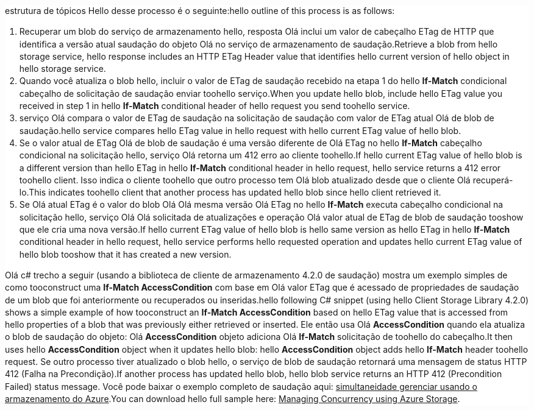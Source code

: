 <span data-ttu-id="4ced7-131">estrutura de tópicos Hello desse processo é o seguinte:</span><span class="sxs-lookup"><span data-stu-id="4ced7-131">hello outline of this process is as follows:</span></span>  

1. <span data-ttu-id="4ced7-132">Recuperar um blob do serviço de armazenamento hello, resposta Olá inclui um valor de cabeçalho ETag de HTTP que identifica a versão atual saudação do objeto Olá no serviço de armazenamento de saudação.</span><span class="sxs-lookup"><span data-stu-id="4ced7-132">Retrieve a blob from hello storage service, hello response includes an HTTP ETag Header value that identifies hello current version of hello object in hello storage service.</span></span>
2. <span data-ttu-id="4ced7-133">Quando você atualiza o blob hello, incluir o valor de ETag de saudação recebido na etapa 1 do hello **If-Match** condicional cabeçalho de solicitação de saudação enviar toohello serviço.</span><span class="sxs-lookup"><span data-stu-id="4ced7-133">When you update hello blob, include hello ETag value you received in step 1 in hello **If-Match** conditional header of hello request you send toohello service.</span></span>
3. <span data-ttu-id="4ced7-134">serviço Olá compara o valor de ETag de saudação na solicitação de saudação com valor de ETag atual Olá de blob de saudação.</span><span class="sxs-lookup"><span data-stu-id="4ced7-134">hello service compares hello ETag value in hello request with hello current ETag value of hello blob.</span></span>
4. <span data-ttu-id="4ced7-135">Se o valor atual de ETag Olá de blob de saudação é uma versão diferente de Olá ETag no hello **If-Match** cabeçalho condicional na solicitação hello, serviço Olá retorna um 412 erro ao cliente toohello.</span><span class="sxs-lookup"><span data-stu-id="4ced7-135">If hello current ETag value of hello blob is a different version than hello ETag in hello **If-Match** conditional header in hello request, hello service returns a 412 error toohello client.</span></span> <span data-ttu-id="4ced7-136">Isso indica o cliente toohello que outro processo tem Olá blob atualizado desde que o cliente Olá recuperá-lo.</span><span class="sxs-lookup"><span data-stu-id="4ced7-136">This indicates toohello client that another process has updated hello blob since hello client retrieved it.</span></span>
5. <span data-ttu-id="4ced7-137">Se Olá atual ETag é o valor do blob Olá Olá mesma versão Olá ETag no hello **If-Match** executa cabeçalho condicional na solicitação hello, serviço Olá Olá solicitada de atualizações e operação Olá valor atual de ETag de blob de saudação tooshow que ele cria uma nova versão.</span><span class="sxs-lookup"><span data-stu-id="4ced7-137">If hello current ETag value of hello blob is hello same version as hello ETag in hello **If-Match** conditional header in hello request, hello service performs hello requested operation and updates hello current ETag value of hello blob tooshow that it has created a new version.</span></span>  

<span data-ttu-id="4ced7-138">Olá c# trecho a seguir (usando a biblioteca de cliente de armazenamento 4.2.0 de saudação) mostra um exemplo simples de como tooconstruct uma **If-Match AccessCondition** com base em Olá valor ETag que é acessado de propriedades de saudação de um blob que foi anteriormente ou recuperados ou inseridas.</span><span class="sxs-lookup"><span data-stu-id="4ced7-138">hello following C# snippet (using hello Client Storage Library 4.2.0) shows a simple example of how tooconstruct an **If-Match AccessCondition** based on hello ETag value that is accessed from hello properties of a blob that was previously either retrieved or inserted.</span></span> <span data-ttu-id="4ced7-139">Ele então usa Olá **AccessCondition** quando ela atualiza o blob de saudação do objeto: Olá **AccessCondition** objeto adiciona Olá **If-Match** solicitação de toohello do cabeçalho.</span><span class="sxs-lookup"><span data-stu-id="4ced7-139">It then uses hello **AccessCondition** object when it updates hello blob: hello **AccessCondition** object adds hello **If-Match** header toohello request.</span></span> <span data-ttu-id="4ced7-140">Se outro processo tiver atualizado o blob hello, o serviço de blob de saudação retornará uma mensagem de status HTTP 412 (Falha na Precondição).</span><span class="sxs-lookup"><span data-stu-id="4ced7-140">If another process has updated hello blob, hello blob service returns an HTTP 412 (Precondition Failed) status message.</span></span> <span data-ttu-id="4ced7-141">Você pode baixar o exemplo completo de saudação aqui: [simultaneidade gerenciar usando o armazenamento do Azure](http://code.msdn.microsoft.com/Managing-Concurrency-using-56018114).</span><span class="sxs-lookup"><span data-stu-id="4ced7-141">You can download hello full sample here: [Managing Concurrency using Azure Storage](http://code.msdn.microsoft.com/Managing-Concurrency-using-56018114).</span></span>  

